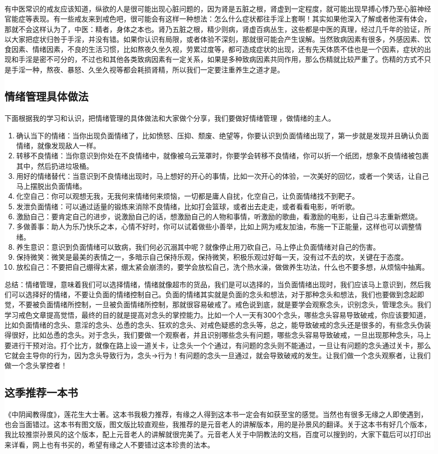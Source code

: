 有中医常识的戒友应该知道，纵欲的人是很可能出现心脏问题的，因为肾是五脏之根，肾虚到一定程度，就可能出现早搏心悸乃至心脏神经官能症等表现。有一些戒友来到戒色吧，很可能会有这样一种想法：怎么什么症状都往手淫上套啊！其实如果他深入了解或者他深有体会，那就不会这样认为了，中医：精者，身体之本也。肾乃五脏之根，精少则病，肾虚百病丛生，这些都是中医的真理，经过几千年的验证，所以大家把症状归咎于手淫，并没有错。如果你认识有局限，或者体验不深刻，那就很可能会产生误解。当然致病因素有很多，外感因素、饮食因素、情绪因素，不良的生活习惯，比如熬夜久坐久视，劳累过度等，都可造成症状的出现，还有先天体质不佳也是一个因素，症状的出现和手淫是密不可分的，不过也和其他各类致病因素有一定关系，如果是多种致病因素共同作用，那么伤精就比较严重了。伤精的方式不只是手淫一种，熬夜、暴怒、久坐久视等都会耗损肾精，所以我们一定要注重养生之道才是。
 
## 情绪管理具体做法

下面根据我的学习和认识，把情绪管理的具体做法和大家做个分享，我们要做好情绪管理 ，做情绪的主人。 

1. 确认当下的情绪：当你出现负面情绪了，比如愤怒、压抑、颓废、绝望等，你要认识到负面情绪出现了，第一步就是发现并且确认负面情绪，就像发现敌人一样。
2. 转移不良情绪：当你意识到你处在不良情绪中，就像被乌云笼罩时，你要学会转移不良情绪，你可以折一个纸团，想象不良情绪被包裹其中，然后扔进垃圾桶。
3. 用好的情绪替代：当意识到不良情绪出现时，马上想好的开心的事情，比如一次开心的体验，一次美好的回忆，或者一个笑话，让自己马上摆脱出负面情绪。
4. 化空自己：你可以观想无我，无我何来情绪何来烦恼，一切都是庸人自扰，化空自己，让负面情绪找不到靶子。
5. 发泄负面情绪：可以通过适量的锻炼来消除不良情绪，比如打会篮球，或者出去走走，或者看看电影，听听歌。
6. 激励自己：要肯定自己的进步，说激励自己的话，想激励自己的人物和事情，听激励的歌曲，看激励的电影，让自己斗志重新燃烧。
7. 多做善事：助人为乐乃快乐之本，心情不好时，你可以试着做些小善举，比如上网为戒友加油，布施一下正能量，这样也可以调整情绪。
8. 养生意识：意识到负面情绪可以致病，我们何必沉溺其中呢？就像停止用刀砍自己，马上停止负面情绪对自己的伤害。
9. 保持微笑：微笑是最美的表情之一，多暗示自己保持乐观，保持微笑，积极乐观过好每一天，没有过不去的坎，关键在于态度。
10. 放松自己：不要把自己绷得太紧，绷太紧会崩溃的，要学会放松自己，洗个热水澡，做做养生功法，什么也不要多想，从烦恼中抽离。

总结：情绪管理，意味着我们可以选择情绪，情绪就像超市的货品，我们是可以选择的，当负面情绪出现时，我们应该马上意识到，然后我们可以选择好的情绪，不要让负面的情绪控制自己。负面的情绪其实就是负面的念头和想法，对于那种念头和想法，我们也要做到念起即觉，不要被负面情绪所控制，一旦被负面情绪所控制，那就很容易破戒了。戒色说到底，就是要学会观察念头，识别念头，管理念头。我们学习戒色文章提高觉悟，最终的目的就是提高对念头的掌控能力。比如一个人一天有300个念头，哪些念头容易导致破戒，你应该要知道，比如负面情绪的念头、意淫的念头、怂恿的念头、狂欢的念头、对戒色疑惑的念头等，总之，能导致破戒的念头还是很多的，有些念头伪装得很好，比如怂恿的念头。对于念头，我们要做一个观察者，并且识别哪些念头有问题，哪些念头容易导致破戒，一旦出现那种念头，马上要进行干预对治。打个比方，就像在路上设一道关卡，让念头一个个通过，有问题的念头则不能通过，一旦让有问题的念头通过关卡，那么它就会主导你的行为，因为念头导致行为，念头→行为！有问题的念头一旦通过，就会导致破戒的发生。让我们做一个念头观察者，让我们做一个念头掌控者！

## 这季推荐一本书

《中阴闻教得度》，莲花生大士著。这本书我极力推荐，有缘之人得到这本书一定会有如获至宝的感觉。当然也有很多无缘之人即使遇到，也会当面错过。这本书有图文版，图文版比较直观些，我推荐的是元音老人的讲解版本，用的是孙景风的翻译。关于这本书有好几个版本，我比较推崇孙景风的这个版本，配上元音老人的讲解就很完美了。元音老人关于中阴教法的文档，百度可以搜到的，大家下载后可以打印出来详看，网上也有书买的，希望有缘之人不要错过这本珍贵的法本。